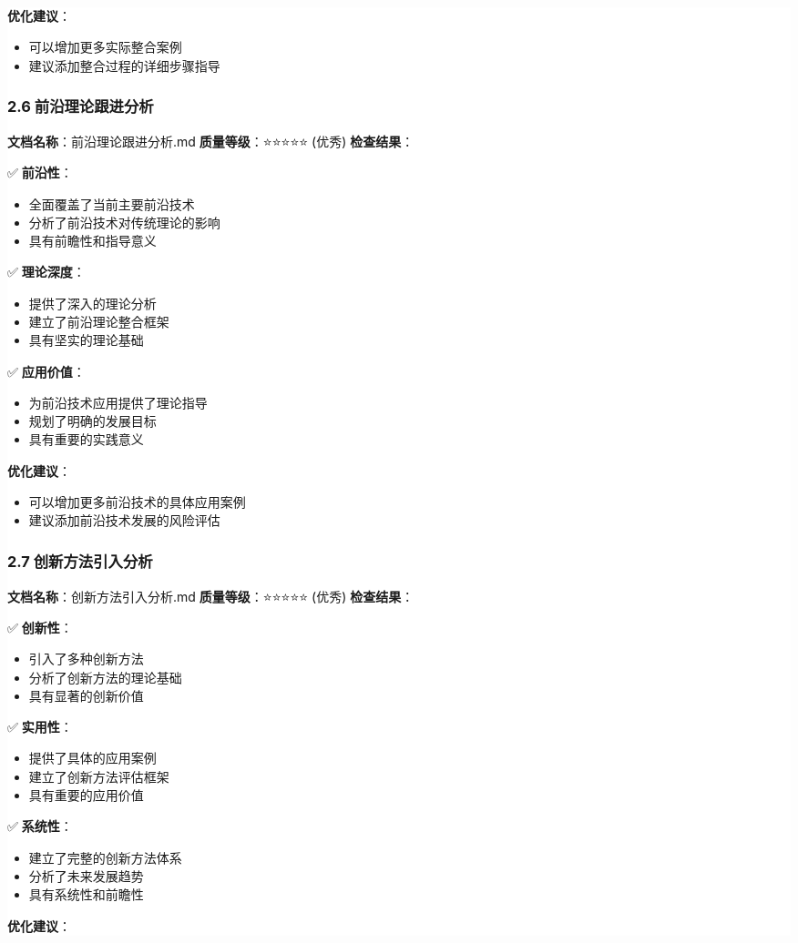 **优化建议**：

- 可以增加更多实际整合案例
- 建议添加整合过程的详细步骤指导

### 2.6 前沿理论跟进分析

**文档名称**：前沿理论跟进分析.md
**质量等级**：⭐⭐⭐⭐⭐ (优秀)
**检查结果**：

✅ **前沿性**：

- 全面覆盖了当前主要前沿技术
- 分析了前沿技术对传统理论的影响
- 具有前瞻性和指导意义

✅ **理论深度**：

- 提供了深入的理论分析
- 建立了前沿理论整合框架
- 具有坚实的理论基础

✅ **应用价值**：

- 为前沿技术应用提供了理论指导
- 规划了明确的发展目标
- 具有重要的实践意义

**优化建议**：

- 可以增加更多前沿技术的具体应用案例
- 建议添加前沿技术发展的风险评估

### 2.7 创新方法引入分析

**文档名称**：创新方法引入分析.md
**质量等级**：⭐⭐⭐⭐⭐ (优秀)
**检查结果**：

✅ **创新性**：

- 引入了多种创新方法
- 分析了创新方法的理论基础
- 具有显著的创新价值

✅ **实用性**：

- 提供了具体的应用案例
- 建立了创新方法评估框架
- 具有重要的应用价值

✅ **系统性**：

- 建立了完整的创新方法体系
- 分析了未来发展趋势
- 具有系统性和前瞻性

**优化建议**：
